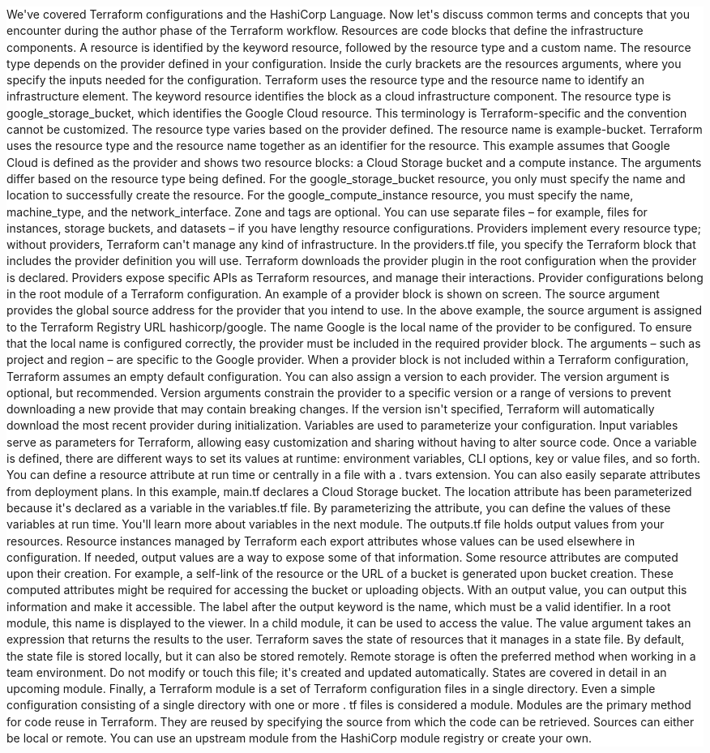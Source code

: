 We've covered Terraform configurations and the HashiCorp Language. Now let's discuss common terms and concepts that you encounter during the author phase of the Terraform workflow. Resources are code blocks that define the infrastructure components. A resource is identified by the keyword resource, followed by the resource type and a custom name. The resource type depends on the provider defined in your configuration. Inside the curly brackets are the resources arguments, where you specify the inputs needed for the configuration. Terraform uses the resource type and the resource name to identify an infrastructure element. The keyword resource identifies the block as a cloud infrastructure component. The resource type is google_storage_bucket, which identifies the Google Cloud resource. This terminology is Terraform-specific and the convention cannot be customized. The resource type varies based on the provider defined. The resource name is example-bucket. Terraform uses the resource type and the resource name together as an identifier for the resource. This example assumes that Google Cloud is defined as the provider and shows two resource blocks: a Cloud Storage bucket and a compute instance. The arguments differ based on the resource type being defined. For the google_storage_bucket resource, you only must specify the name and location to successfully create the resource. For the google_compute_instance resource, you must specify the name, machine_type, and the network_interface. Zone and tags are optional. You can use separate files – for example, files for instances, storage buckets, and datasets – if you have lengthy resource configurations. Providers implement every resource type; without providers, Terraform can't manage any kind of infrastructure. In the providers.tf file, you specify the Terraform block that includes the provider definition you will use. Terraform downloads the provider plugin in the root configuration when the provider is declared. Providers expose specific APIs as Terraform resources, and manage their interactions. Provider configurations belong in the root module of a Terraform configuration. An example of a provider block is shown on screen. The source argument provides the global source address for the provider that you intend to use. In the above example, the source argument is assigned to the Terraform Registry URL hashicorp/google. The name Google is the local name of the provider to be configured. To ensure that the local name is configured correctly, the provider must be included in the required provider block. The arguments – such as project and region – are specific to the Google provider. When a provider block is not included within a Terraform configuration, Terraform assumes an empty default configuration. You can also assign a version to each provider. The version argument is optional, but recommended. Version arguments constrain the provider to a specific version or a range of versions to prevent downloading a new provide that may contain breaking changes. If the version isn't specified, Terraform will automatically download the most recent provider during initialization. Variables are used to parameterize your configuration. Input variables serve as parameters for Terraform, allowing easy customization and sharing without having to alter source code. Once a variable is defined, there are different ways to set its values at runtime: environment variables, CLI options, key or value files, and so forth. You can define a resource attribute at run time or centrally in a file with a . tvars extension. You can also easily separate attributes from deployment plans. In this example, main.tf declares a Cloud Storage bucket. The location attribute has been parameterized because it's declared as a variable in the variables.tf file. By parameterizing the attribute, you can define the values of these variables at run time. You'll learn more about variables in the next module. The outputs.tf file holds output values from your resources. Resource instances managed by Terraform each export attributes whose values can be used elsewhere in configuration. If needed, output values are a way to expose some of that information. Some resource attributes are computed upon their creation. For example, a self-link of the resource or the URL of a bucket is generated upon bucket creation. These computed attributes might be required for accessing the bucket or uploading objects. With an output value, you can output this information and make it accessible. The label after the output keyword is the name, which must be a valid identifier. In a root module, this name is displayed to the viewer. In a child module, it can be used to access the value. The value argument takes an expression that returns the results to the user. Terraform saves the state of resources that it manages in a state file. By default, the state file is stored locally, but it can also be stored remotely. Remote storage is often the preferred method when working in a team environment. Do not modify or touch this file; it's created and updated automatically. States are covered in detail in an upcoming module. Finally, a Terraform module is a set of Terraform configuration files in a single directory. Even a simple configuration consisting of a single directory with one or more . tf files is considered a module. Modules are the primary method for code reuse in Terraform. They are reused by specifying the source from which the code can be retrieved. Sources can either be local or remote. You can use an upstream module from the HashiCorp module registry or create your own.
